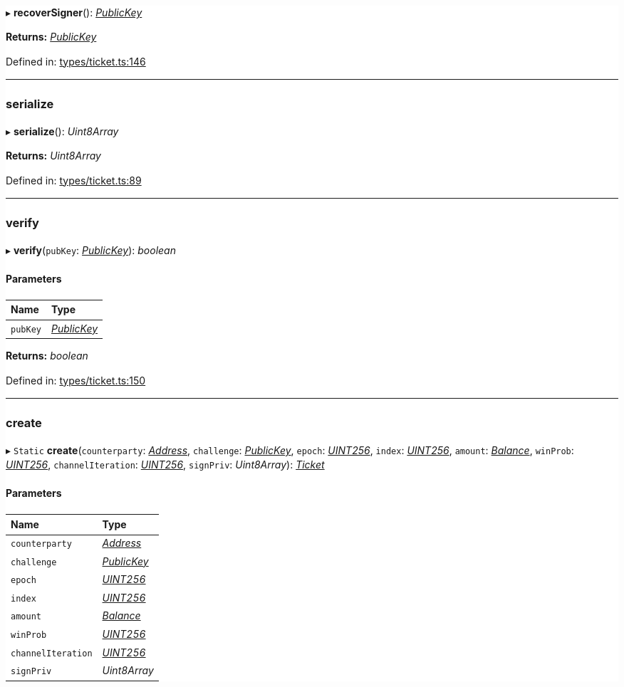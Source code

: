 ▸ **recoverSigner**(): [_PublicKey_](types_primitives.publickey.md)

**Returns:** [_PublicKey_](types_primitives.publickey.md)

Defined in: [types/ticket.ts:146](https://github.com/hoprnet/hoprnet/blob/448a47a/packages/utils/src/types/ticket.ts#L146)

---

### serialize

▸ **serialize**(): _Uint8Array_

**Returns:** _Uint8Array_

Defined in: [types/ticket.ts:89](https://github.com/hoprnet/hoprnet/blob/448a47a/packages/utils/src/types/ticket.ts#L89)

---

### verify

▸ **verify**(`pubKey`: [_PublicKey_](types_primitives.publickey.md)): _boolean_

#### Parameters

| Name     | Type                                         |
| :------- | :------------------------------------------- |
| `pubKey` | [_PublicKey_](types_primitives.publickey.md) |

**Returns:** _boolean_

Defined in: [types/ticket.ts:150](https://github.com/hoprnet/hoprnet/blob/448a47a/packages/utils/src/types/ticket.ts#L150)

---

### create

▸ `Static` **create**(`counterparty`: [_Address_](types_primitives.address.md), `challenge`: [_PublicKey_](types_primitives.publickey.md), `epoch`: [_UINT256_](types_solidity.uint256.md), `index`: [_UINT256_](types_solidity.uint256.md), `amount`: [_Balance_](types_primitives.balance.md), `winProb`: [_UINT256_](types_solidity.uint256.md), `channelIteration`: [_UINT256_](types_solidity.uint256.md), `signPriv`: _Uint8Array_): [_Ticket_](types_ticket.ticket.md)

#### Parameters

| Name               | Type                                         |
| :----------------- | :------------------------------------------- |
| `counterparty`     | [_Address_](types_primitives.address.md)     |
| `challenge`        | [_PublicKey_](types_primitives.publickey.md) |
| `epoch`            | [_UINT256_](types_solidity.uint256.md)       |
| `index`            | [_UINT256_](types_solidity.uint256.md)       |
| `amount`           | [_Balance_](types_primitives.balance.md)     |
| `winProb`          | [_UINT256_](types_solidity.uint256.md)       |
| `channelIteration` | [_UINT256_](types_solidity.uint256.md)       |
| `signPriv`         | _Uint8Array_                                 |

